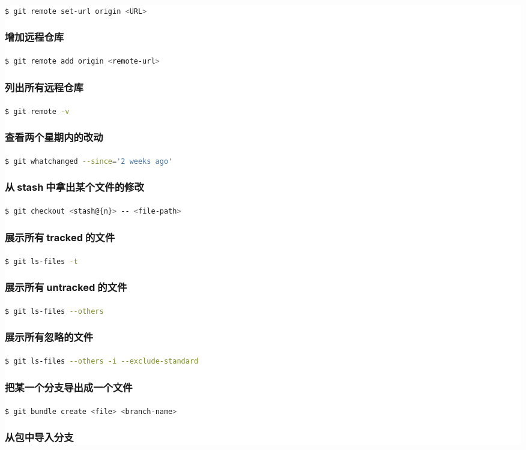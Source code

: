 ```bash
$ git remote set-url origin <URL>
```

### 增加远程仓库

```bash
$ git remote add origin <remote-url>
```


### 列出所有远程仓库

```bash
$ git remote -v
```

### 查看两个星期内的改动

```bash
$ git whatchanged --since='2 weeks ago'
```

### 从 stash 中拿出某个文件的修改

```bash
$ git checkout <stash@{n}> -- <file-path>
```


### 展示所有 tracked 的文件

```bash
$ git ls-files -t
```

### 展示所有 untracked 的文件

```bash
$ git ls-files --others
```

### 展示所有忽略的文件

```bash
$ git ls-files --others -i --exclude-standard
```


### 把某一个分支导出成一个文件

```bash
$ git bundle create <file> <branch-name>
```

### 从包中导入分支

